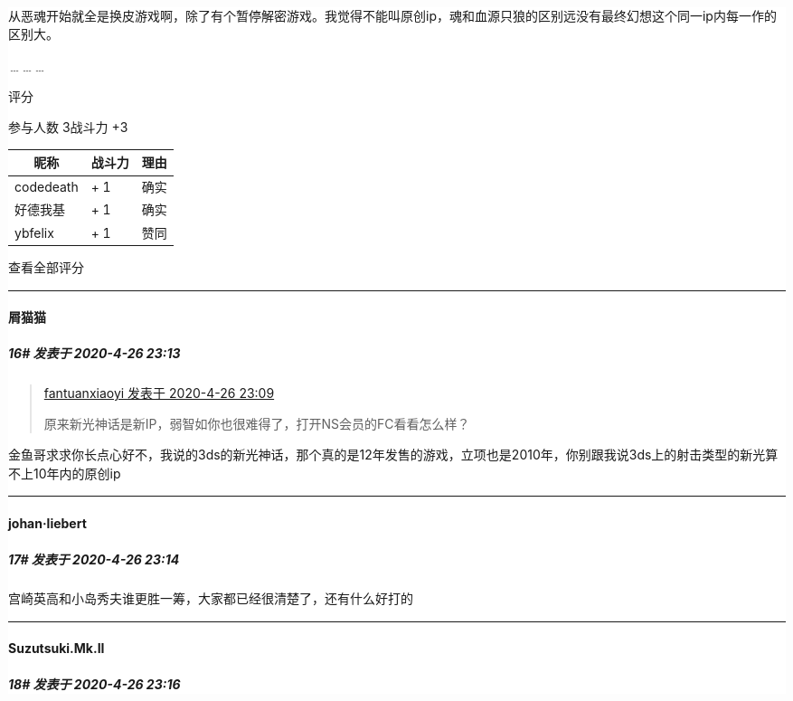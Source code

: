 从恶魂开始就全是换皮游戏啊，除了有个暂停解密游戏。我觉得不能叫原创ip，魂和血源只狼的区别远没有最终幻想这个同一ip内每一作的区别大。



﹍﹍﹍

评分





 参与人数 3战斗力 +3

|昵称|战斗力|理由|
|----|---|---|
| codedeath| + 1|确实|
| 好德我基| + 1|确实|
| ybfelix| + 1|赞同|



查看全部评分






-----

####  屑猫猫  
##### 16#       发表于 2020-4-26 23:13



<blockquote><a href="httphttps://bbs.saraba1st.com/2b/forum.php?mod=redirect&amp;goto=findpost&amp;pid=47216764&amp;ptid=1929905" target="_blank">fantuanxiaoyi 发表于 2020-4-26 23:09</a>

原来新光神话是新IP，弱智如你也很难得了，打开NS会员的FC看看怎么样？</blockquote>
金鱼哥求求你长点心好不，我说的3ds的新光神话，那个真的是12年发售的游戏，立项也是2010年，你别跟我说3ds上的射击类型的新光算不上10年内的原创ip







-----

####  johan·liebert  
##### 17#       发表于 2020-4-26 23:14




宫崎英高和小岛秀夫谁更胜一筹，大家都已经很清楚了，还有什么好打的







-----

####  Suzutsuki.Mk.II  
##### 18#       发表于 2020-4-26 23:16
